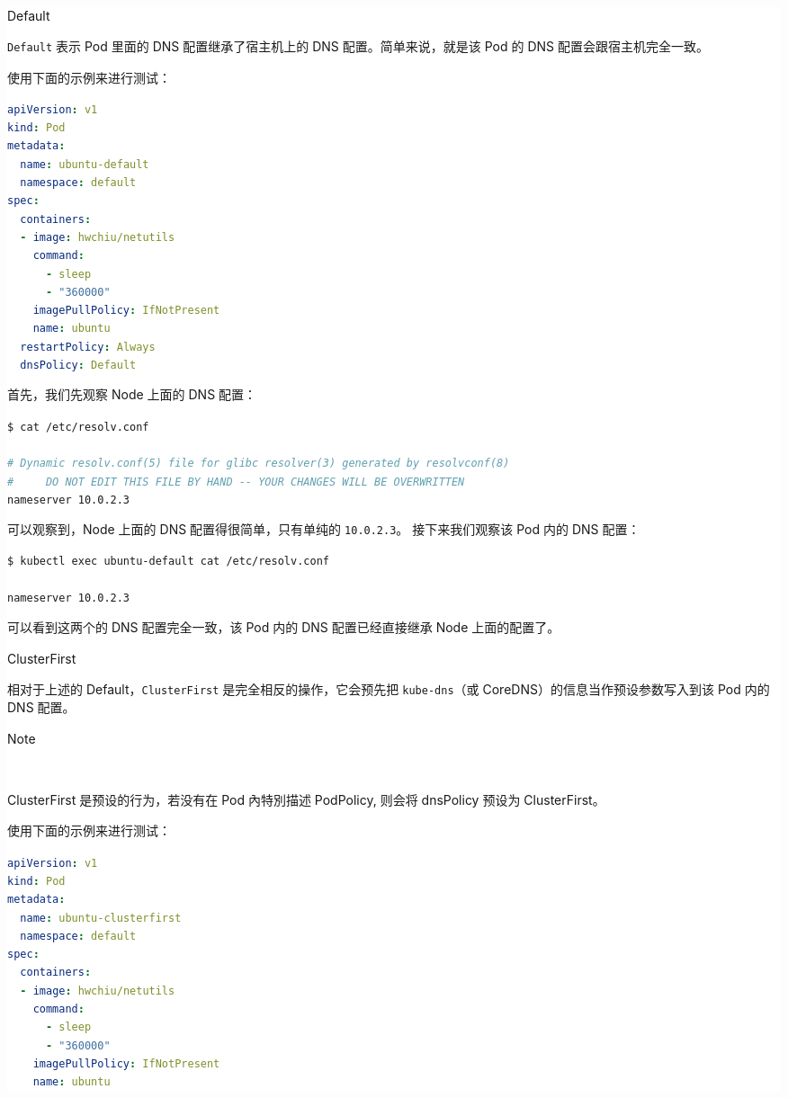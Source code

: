 <p id="blue">Default</p>

`Default` 表示 Pod 里面的 DNS 配置继承了宿主机上的 DNS 配置。简单来说，就是该 Pod 的 DNS 配置会跟宿主机完全一致。

使用下面的示例来进行测试：

```yaml
apiVersion: v1
kind: Pod
metadata:
  name: ubuntu-default
  namespace: default
spec:
  containers:
  - image: hwchiu/netutils
    command:
      - sleep
      - "360000"
    imagePullPolicy: IfNotPresent
    name: ubuntu
  restartPolicy: Always
  dnsPolicy: Default
```

首先，我们先观察 Node 上面的 DNS 配置：

```bash
$ cat /etc/resolv.conf

# Dynamic resolv.conf(5) file for glibc resolver(3) generated by resolvconf(8)
#     DO NOT EDIT THIS FILE BY HAND -- YOUR CHANGES WILL BE OVERWRITTEN
nameserver 10.0.2.3
```

可以观察到，Node 上面的 DNS 配置得很简单，只有单纯的 `10.0.2.3`。
接下来我们观察该 Pod 内的 DNS 配置：

```bash
$ kubectl exec ubuntu-default cat /etc/resolv.conf

nameserver 10.0.2.3
```

可以看到这两个的 DNS 配置完全一致，该 Pod 内的 DNS 配置已经直接继承 Node 上面的配置了。

<p id="blue">ClusterFirst</p>

相对于上述的 Default，`ClusterFirst` 是完全相反的操作，它会预先把 `kube-dns`（或 CoreDNS）的信息当作预设参数写入到该 Pod 内的 DNS 配置。

<div id="note">
<p id="note-title">Note</p>
<br />
<p>ClusterFirst 是预设的行为，若没有在 Pod 內特別描述 PodPolicy, 则会将 dnsPolicy 预设为 ClusterFirst。</p>
</div>

使用下面的示例来进行测试：

```yaml
apiVersion: v1
kind: Pod
metadata:
  name: ubuntu-clusterfirst
  namespace: default
spec:
  containers:
  - image: hwchiu/netutils
    command:
      - sleep
      - "360000"
    imagePullPolicy: IfNotPresent
    name: ubuntu
```